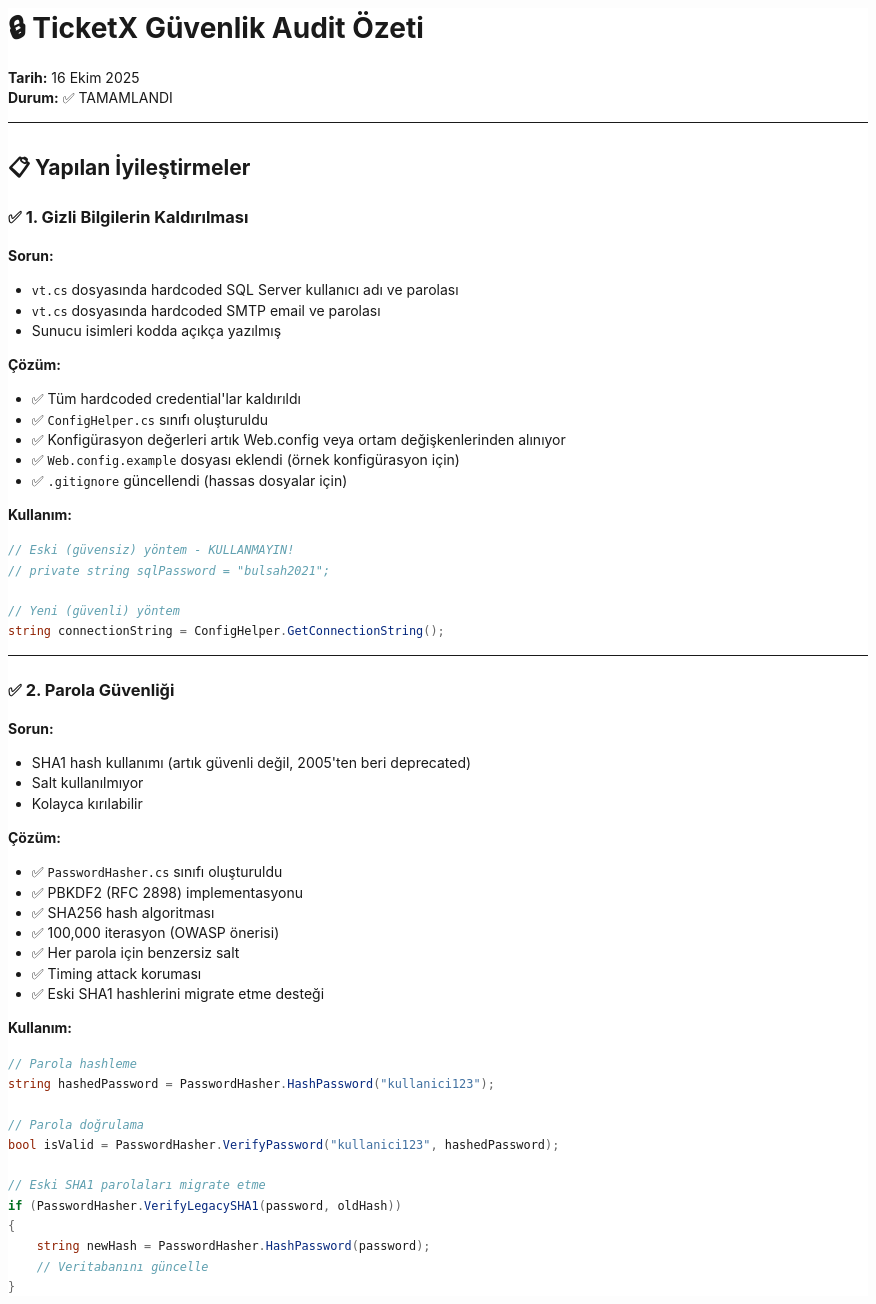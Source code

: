 # 🔒 TicketX Güvenlik Audit Özeti

**Tarih:** 16 Ekim 2025  
**Durum:** ✅ TAMAMLANDI

---

## 📋 Yapılan İyileştirmeler

### ✅ 1. Gizli Bilgilerin Kaldırılması

**Sorun:**
- `vt.cs` dosyasında hardcoded SQL Server kullanıcı adı ve parolası
- `vt.cs` dosyasında hardcoded SMTP email ve parolası
- Sunucu isimleri kodda açıkça yazılmış

**Çözüm:**
- ✅ Tüm hardcoded credential'lar kaldırıldı
- ✅ `ConfigHelper.cs` sınıfı oluşturuldu
- ✅ Konfigürasyon değerleri artık Web.config veya ortam değişkenlerinden alınıyor
- ✅ `Web.config.example` dosyası eklendi (örnek konfigürasyon için)
- ✅ `.gitignore` güncellendi (hassas dosyalar için)

**Kullanım:**
```csharp
// Eski (güvensiz) yöntem - KULLANMAYIN!
// private string sqlPassword = "bulsah2021";

// Yeni (güvenli) yöntem
string connectionString = ConfigHelper.GetConnectionString();
```

---

### ✅ 2. Parola Güvenliği

**Sorun:**
- SHA1 hash kullanımı (artık güvenli değil, 2005'ten beri deprecated)
- Salt kullanılmıyor
- Kolayca kırılabilir

**Çözüm:**
- ✅ `PasswordHasher.cs` sınıfı oluşturuldu
- ✅ PBKDF2 (RFC 2898) implementasyonu
- ✅ SHA256 hash algoritması
- ✅ 100,000 iterasyon (OWASP önerisi)
- ✅ Her parola için benzersiz salt
- ✅ Timing attack koruması
- ✅ Eski SHA1 hashlerini migrate etme desteği

**Kullanım:**
```csharp
// Parola hashleme
string hashedPassword = PasswordHasher.HashPassword("kullanici123");

// Parola doğrulama
bool isValid = PasswordHasher.VerifyPassword("kullanici123", hashedPassword);

// Eski SHA1 parolaları migrate etme
if (PasswordHasher.VerifyLegacySHA1(password, oldHash))
{
    string newHash = PasswordHasher.HashPassword(password);
    // Veritabanını güncelle
}
```
